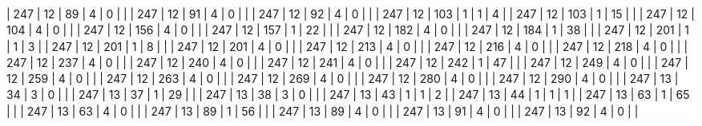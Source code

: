 | 247        | 12               | 89      | 4                      | 0     |       |
| 247        | 12               | 91      | 4                      | 0     |       |
| 247        | 12               | 92      | 4                      | 0     |       |
| 247        | 12               | 103     | 1                      | 1     | 4     |
| 247        | 12               | 103     | 1                      | 15    |       |
| 247        | 12               | 104     | 4                      | 0     |       |
| 247        | 12               | 156     | 4                      | 0     |       |
| 247        | 12               | 157     | 1                      | 22    |       |
| 247        | 12               | 182     | 4                      | 0     |       |
| 247        | 12               | 184     | 1                      | 38    |       |
| 247        | 12               | 201     | 1                      | 1     | 3     |
| 247        | 12               | 201     | 1                      | 8     |       |
| 247        | 12               | 201     | 4                      | 0     |       |
| 247        | 12               | 213     | 4                      | 0     |       |
| 247        | 12               | 216     | 4                      | 0     |       |
| 247        | 12               | 218     | 4                      | 0     |       |
| 247        | 12               | 237     | 4                      | 0     |       |
| 247        | 12               | 240     | 4                      | 0     |       |
| 247        | 12               | 241     | 4                      | 0     |       |
| 247        | 12               | 242     | 1                      | 47    |       |
| 247        | 12               | 249     | 4                      | 0     |       |
| 247        | 12               | 259     | 4                      | 0     |       |
| 247        | 12               | 263     | 4                      | 0     |       |
| 247        | 12               | 269     | 4                      | 0     |       |
| 247        | 12               | 280     | 4                      | 0     |       |
| 247        | 12               | 290     | 4                      | 0     |       |
| 247        | 13               | 34      | 3                      | 0     |       |
| 247        | 13               | 37      | 1                      | 29    |       |
| 247        | 13               | 38      | 3                      | 0     |       |
| 247        | 13               | 43      | 1                      | 1     | 2     |
| 247        | 13               | 44      | 1                      | 1     | 1     |
| 247        | 13               | 63      | 1                      | 65    |       |
| 247        | 13               | 63      | 4                      | 0     |       |
| 247        | 13               | 89      | 1                      | 56    |       |
| 247        | 13               | 89      | 4                      | 0     |       |
| 247        | 13               | 91      | 4                      | 0     |       |
| 247        | 13               | 92      | 4                      | 0     |       |